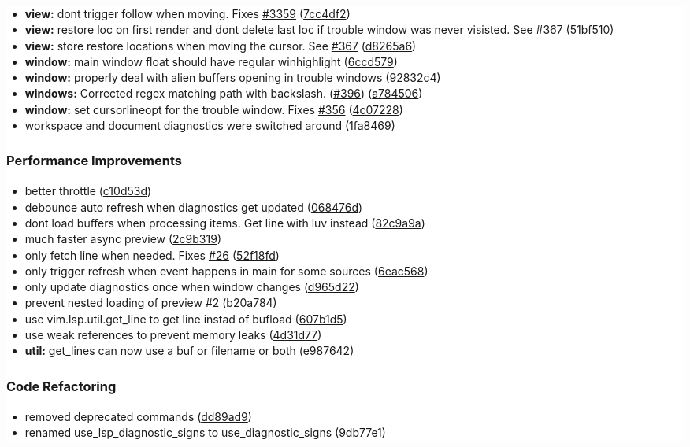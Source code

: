 * **view:** dont trigger follow when moving. Fixes [#3359](https://github.com/Saecki/trouble.nvim/issues/3359) ([7cc4df2](https://github.com/Saecki/trouble.nvim/commit/7cc4df259b208a1f19a67a171da7d5f7e917e7c4))
* **view:** restore loc on first render and dont delete last loc if trouble window was never visisted. See [#367](https://github.com/Saecki/trouble.nvim/issues/367) ([51bf510](https://github.com/Saecki/trouble.nvim/commit/51bf51068d929173157ebcfb863115760c837355))
* **view:** store restore locations when moving the cursor. See [#367](https://github.com/Saecki/trouble.nvim/issues/367) ([d8265a6](https://github.com/Saecki/trouble.nvim/commit/d8265a6f0eea8fff249decf3a1304991f850715b))
* **window:** main window float should have regular winhighlight ([6ccd579](https://github.com/Saecki/trouble.nvim/commit/6ccd579a177dc81d81706194131e23b24e93e5fa))
* **window:** properly deal with alien buffers opening in trouble windows ([92832c4](https://github.com/Saecki/trouble.nvim/commit/92832c4676e079c4fe824fd5c9a5ba3259d2e506))
* **windows:** Corrected regex matching path with backslash. ([#396](https://github.com/Saecki/trouble.nvim/issues/396)) ([a784506](https://github.com/Saecki/trouble.nvim/commit/a784506b4e5f649e568ec6763aa90d7a7ec4c0b3))
* **window:** set cursorlineopt for the trouble window. Fixes [#356](https://github.com/Saecki/trouble.nvim/issues/356) ([4c07228](https://github.com/Saecki/trouble.nvim/commit/4c07228dec2663d9dda9b12f68785a9f9ec9fd72))
* workspace and document diagnostics were switched around ([1fa8469](https://github.com/Saecki/trouble.nvim/commit/1fa84691236d16a2d1c12707c1fbc54060c910f7))


### Performance Improvements

* better throttle ([c10d53d](https://github.com/Saecki/trouble.nvim/commit/c10d53d3d7a48dc8090e44f375d2a12ca7ef0fb6))
* debounce auto refresh when diagnostics get updated ([068476d](https://github.com/Saecki/trouble.nvim/commit/068476db8576e5b32acf20df040e7fca032cd11d))
* dont load buffers when processing items. Get line with luv instead ([82c9a9a](https://github.com/Saecki/trouble.nvim/commit/82c9a9a9cd2cd2cdb05e05a3e6538529e2473e14))
* much faster async preview ([2c9b319](https://github.com/Saecki/trouble.nvim/commit/2c9b3195a7fa8cfc19a368666c9f83fd7a20a482))
* only fetch line when needed. Fixes [#26](https://github.com/Saecki/trouble.nvim/issues/26) ([52f18fd](https://github.com/Saecki/trouble.nvim/commit/52f18fd6bea57af54265247a3ec39f19a31adce3))
* only trigger refresh when event happens in main for some sources ([6eac568](https://github.com/Saecki/trouble.nvim/commit/6eac5689fe59fbb8038eebb150c66dbb2a3960a0))
* only update diagnostics once when window changes ([d965d22](https://github.com/Saecki/trouble.nvim/commit/d965d22ee37e50be0ab32f6a5987a8cd88206f10))
* prevent nested loading of preview [#2](https://github.com/Saecki/trouble.nvim/issues/2) ([b20a784](https://github.com/Saecki/trouble.nvim/commit/b20a7844a035cf6795270db575ad8c4db2a774c9))
* use vim.lsp.util.get_line to get line instad of bufload ([607b1d5](https://github.com/Saecki/trouble.nvim/commit/607b1d5bbfdbd19242659415746b5e62f5ddfb94))
* use weak references to prevent memory leaks ([4d31d77](https://github.com/Saecki/trouble.nvim/commit/4d31d77561860cbe582239ebb970db1c75872018))
* **util:** get_lines can now use a buf or filename or both ([e987642](https://github.com/Saecki/trouble.nvim/commit/e9876428329f2a91e5dd8b29bd854d9b9ff7813a))


### Code Refactoring

* removed deprecated commands ([dd89ad9](https://github.com/Saecki/trouble.nvim/commit/dd89ad9ebb63e131098ff04857f8598eb88d8d79))
* renamed use_lsp_diagnostic_signs to use_diagnostic_signs ([9db77e1](https://github.com/Saecki/trouble.nvim/commit/9db77e194d848744139673aa246efa00fbcba982))
